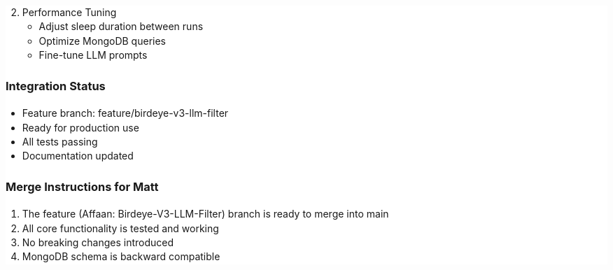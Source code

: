 2. Performance Tuning
   - Adjust sleep duration between runs
   - Optimize MongoDB queries
   - Fine-tune LLM prompts

### Integration Status
- Feature branch: feature/birdeye-v3-llm-filter
- Ready for production use
- All tests passing
- Documentation updated

### Merge Instructions for Matt
1. The feature (Affaan: Birdeye-V3-LLM-Filter) branch is ready to merge into main
2. All core functionality is tested and working
3. No breaking changes introduced
4. MongoDB schema is backward compatible
